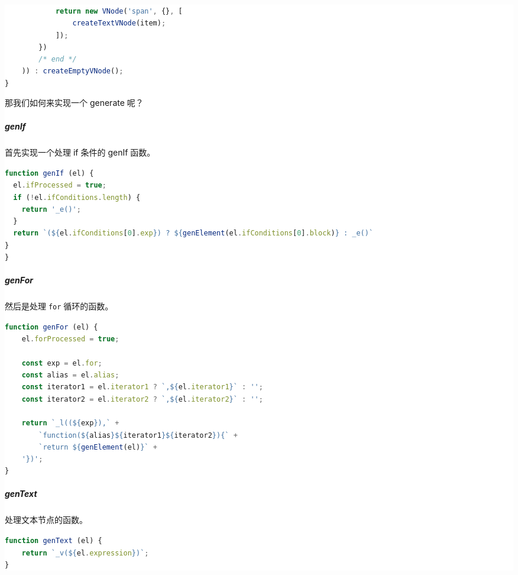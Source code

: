 ```javascript
            return new VNode('span', {}, [
                createTextVNode(item);
            ]);
        })
        /* end */
    )) : createEmptyVNode();
}
```

那我们如何来实现一个 generate 呢？

##### genIf

首先实现一个处理 if 条件的 genIf 函数。

```javascript
function genIf (el) {
  el.ifProcessed = true;
  if (!el.ifConditions.length) {
    return '_e()';
  }
  return `(${el.ifConditions[0].exp}) ? ${genElement(el.ifConditions[0].block)} : _e()`
}
}
```

##### genFor

然后是处理 `for` 循环的函数。

```javascript
function genFor (el) {
    el.forProcessed = true;

    const exp = el.for;
    const alias = el.alias;
    const iterator1 = el.iterator1 ? `,${el.iterator1}` : '';
    const iterator2 = el.iterator2 ? `,${el.iterator2}` : '';

    return `_l((${exp}),` +
        `function(${alias}${iterator1}${iterator2}){` +
        `return ${genElement(el)}` +
    '})';
}
```

##### genText

处理文本节点的函数。

```javascript
function genText (el) {
    return `_v(${el.expression})`;
}
```
